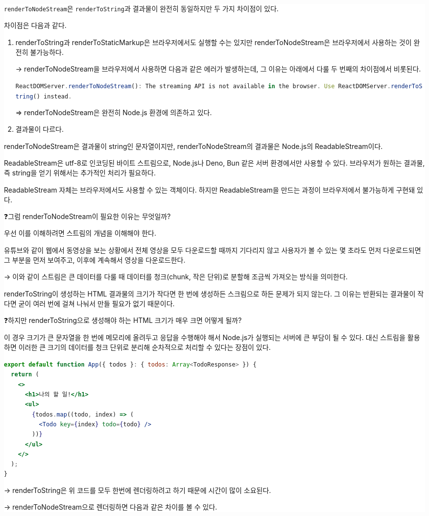 `renderToNodeStream`은 `renderToString`과 결과물이 완전히 동일하지만 두 가지 차이점이 있다.

차이점은 다음과 같다.

1. renderToString과 renderToStaticMarkup은 브라우저에서도 실행할 수는 있지만 renderToNodeStream은 브라우저에서 사용하는 것이 완전히 불가능하다.

   → renderToNodeStream을 브라우저에서 사용하면 다음과 같은 에러가 발생하는데, 그 이유는 아래에서 다룰 두 번째의 차이점에서 비롯된다.

   ```jsx
   ReactDOMServer.renderToNodeStream(): The streaming API is not available in the browser. Use ReactDOMServer.renderToString() instead.
   ```

   ⇒ renderToNodeStream은 완전히 Node.js 환경에 의존하고 있다.

2. 결과물이 다르다.

renderToNodeStream은 결과물이 string인 문자열이지만, renderToNodeStream의 결과물은 Node.js의 ReadableStream이다.

ReadableStream은 utf-8로 인코딩된 바이트 스트림으로, Node.js나 Deno, Bun 같은 서버 환경에서만 사용할 수 있다. 브라우저가 원하는 결과물, 즉 string을 얻기 위해서는 추가적인 처리가 필요하다.

ReadableStream 자체는 브라우저에서도 사용할 수 있는 객체이다. 하지만 ReadableStream을 만드는 과정이 브라우저에서 불가능하게 구현돼 있다.

❓그럼 renderToNodeStream이 필요한 이유는 무엇일까?

우선 이를 이해하려면 스트림의 개념을 이해해야 한다.

유튜브와 같이 웹에서 동영상을 보는 상황에서 전체 영상을 모두 다운로드할 때까지 기다리지 않고 사용자가 볼 수 있는 몇 초라도 먼저 다운로드되면 그 부분을 먼저 보여주고, 이후에 계속해서 영상을 다운로드한다.

→ 이와 같이 스트림은 큰 데이터를 다룰 때 데이터를 청크(chunk, 작은 단위)로 분할해 조금씩 가져오는 방식을 의미한다.

renderToString이 생성하는 HTML 결과물의 크기가 작다면 한 번에 생성하든 스크림으로 하든 문제가 되지 않는다. 그 이유는 반환되는 결과물이 작다면 굳이 여러 번에 걸쳐 나눠서 만들 필요가 없기 때문이다.

❓하지만 renderToString으로 생성해야 하는 HTML 크기가 매우 크면 어떻게 될까?

이 경우 크기가 큰 문자열을 한 번에 메모리에 올려두고 응답을 수행해야 해서 Node.js가 실행되는 서버에 큰 부담이 될 수 있다. 대신 스트림을 활용하면 이러한 큰 크기의 데이터를 청크 단위로 분리해 순차적으로 처리할 수 있다는 장점이 있다.

```jsx
export default function App({ todos }: { todos: Array<TodoResponse> }) {
  return (
    <>
      <h1>나의 할 일!</h1>
      <ul>
        {todos.map((todo, index) => (
          <Todo key={index} todo={todo} />
        ))}
      </ul>
    </>
  );
}
```

→ renderToString은 위 코드를 모두 한번에 렌더링하려고 하기 때문에 시간이 많이 소요된다.

→ renderToNodeStream으로 렌더링하면 다음과 같은 차이를 볼 수 있다.
